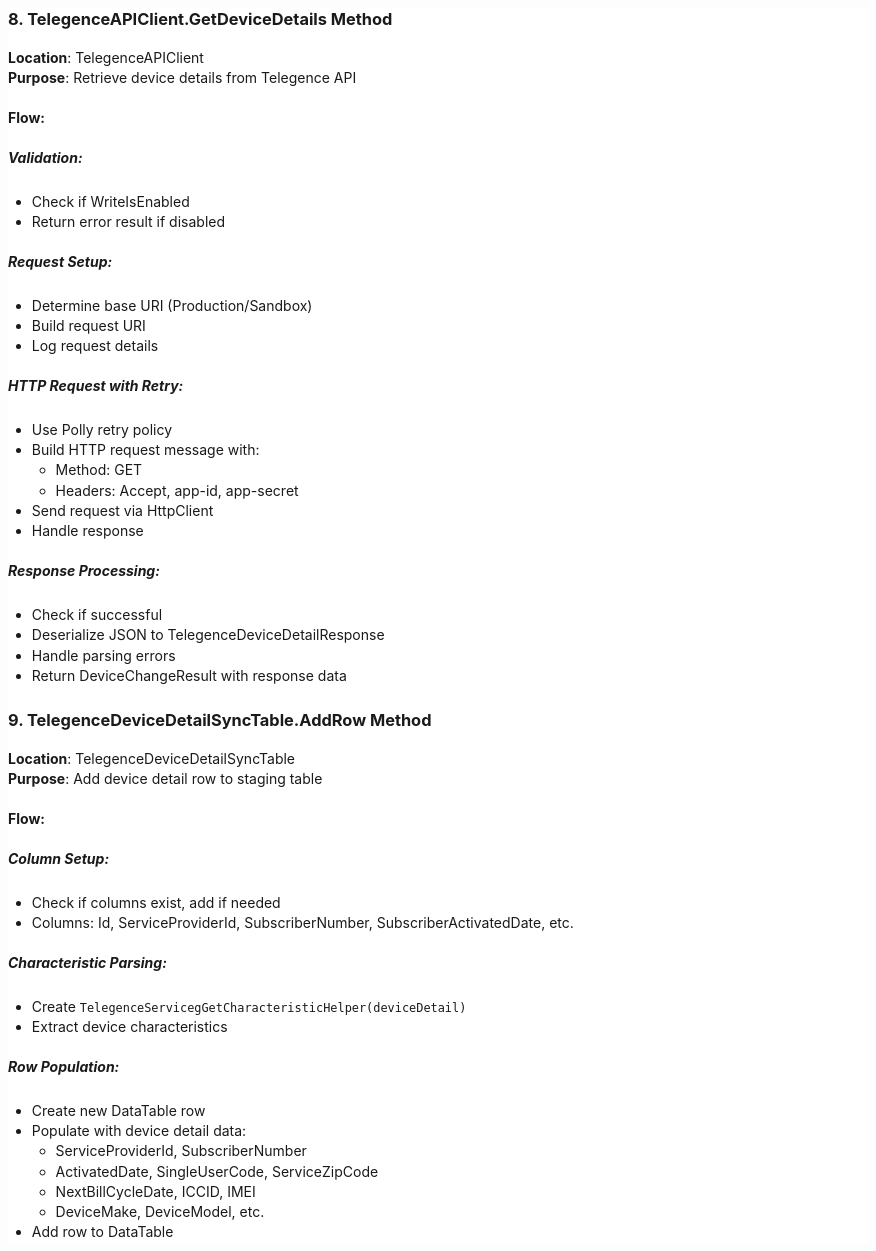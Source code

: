 ### 8. TelegenceAPIClient.GetDeviceDetails Method

**Location**: TelegenceAPIClient  
**Purpose**: Retrieve device details from Telegence API

#### Flow:

##### Validation:
- Check if WriteIsEnabled
- Return error result if disabled

##### Request Setup:
- Determine base URI (Production/Sandbox)
- Build request URI
- Log request details

##### HTTP Request with Retry:
- Use Polly retry policy
- Build HTTP request message with:
  - Method: GET
  - Headers: Accept, app-id, app-secret
- Send request via HttpClient
- Handle response

##### Response Processing:
- Check if successful
- Deserialize JSON to TelegenceDeviceDetailResponse
- Handle parsing errors
- Return DeviceChangeResult with response data

### 9. TelegenceDeviceDetailSyncTable.AddRow Method

**Location**: TelegenceDeviceDetailSyncTable  
**Purpose**: Add device detail row to staging table

#### Flow:

##### Column Setup:
- Check if columns exist, add if needed
- Columns: Id, ServiceProviderId, SubscriberNumber, SubscriberActivatedDate, etc.

##### Characteristic Parsing:
- Create `TelegenceServicegGetCharacteristicHelper(deviceDetail)`
- Extract device characteristics

##### Row Population:
- Create new DataTable row
- Populate with device detail data:
  - ServiceProviderId, SubscriberNumber
  - ActivatedDate, SingleUserCode, ServiceZipCode
  - NextBillCycleDate, ICCID, IMEI
  - DeviceMake, DeviceModel, etc.
- Add row to DataTable
